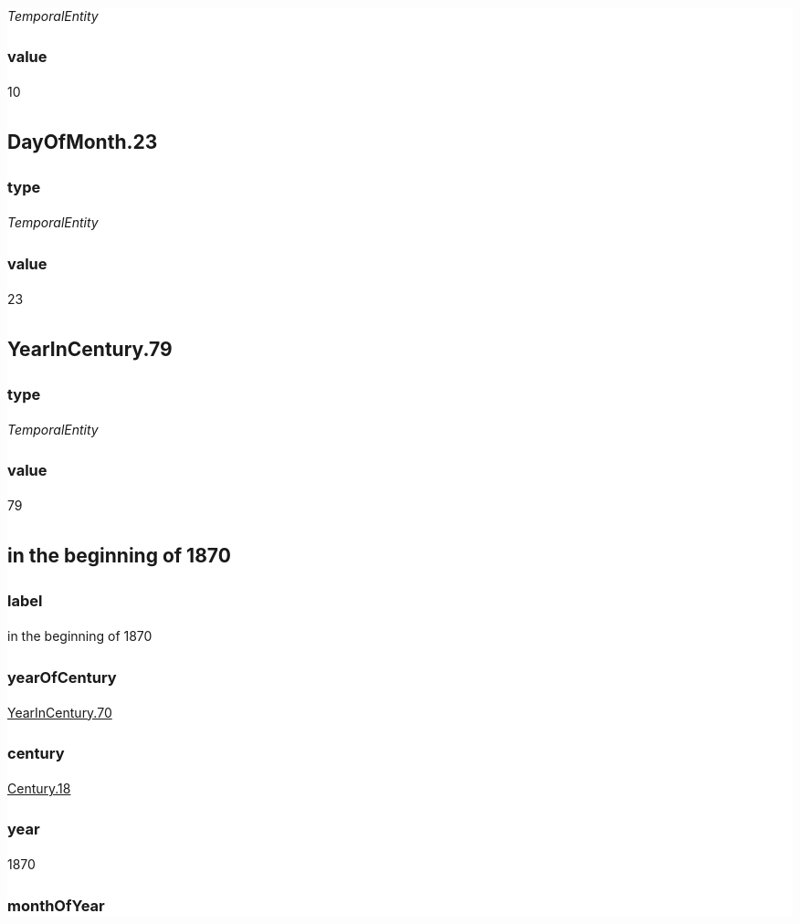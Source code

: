 
*TemporalEntity*

### value


10

## DayOfMonth.23

### type


*TemporalEntity*

### value


23

## YearInCentury.79

### type


*TemporalEntity*

### value


79

## in the beginning of 1870

### label


in the beginning of 1870

### yearOfCentury


[YearInCentury.70](#YearInCentury.70)

### century


[Century.18](#Century.18)

### year


1870

### monthOfYear
